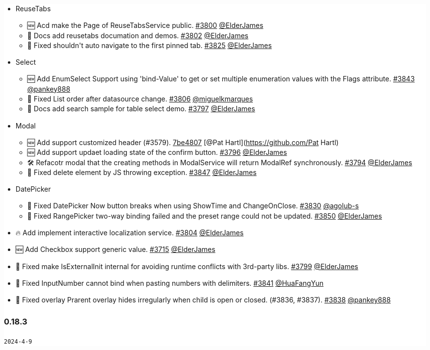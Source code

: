 
- ReuseTabs
  - 🆕 Acd make the Page of ReuseTabsService public. [#3800](https://github.com/ant-design-blazor/ant-design-blazor/pull/3800) [@ElderJames](https://github.com/ElderJames)
  - 📖 Docs add reusetabs documation and demos. [#3802](https://github.com/ant-design-blazor/ant-design-blazor/pull/3802) [@ElderJames](https://github.com/ElderJames)
  - 🐞 Fixed shouldn't auto navigate to the first pinned tab. [#3825](https://github.com/ant-design-blazor/ant-design-blazor/pull/3825) [@ElderJames](https://github.com/ElderJames)


- Select
  - 🆕 Add EnumSelect Support using 'bind-Value' to get or set multiple enumeration values with the Flags attribute. [#3843](https://github.com/ant-design-blazor/ant-design-blazor/pull/3843) [@pankey888](https://github.com/pankey888)
  - 🐞 Fixed List order after datasource change. [#3806](https://github.com/ant-design-blazor/ant-design-blazor/pull/3806) [@miguelkmarques](https://github.com/miguelkmarques)
  - 📖 Docs add search sample for table select demo. [#3797](https://github.com/ant-design-blazor/ant-design-blazor/pull/3797) [@ElderJames](https://github.com/ElderJames)

- Modal
  - 🆕 Add support customized header (#3579). [7be4807](https://github.com/ant-design-blazor/ant-design-blazor/commit/7be4807) [@Pat Hartl](https://github.com/Pat Hartl)
  - 🆕 Add support updaet loading state of the confirm button. [#3796](https://github.com/ant-design-blazor/ant-design-blazor/pull/3796) [@ElderJames](https://github.com/ElderJames)
  - 🛠 Refacotr modal that the creating methods in ModalService will return ModalRef synchronously. [#3794](https://github.com/ant-design-blazor/ant-design-blazor/pull/3794) [@ElderJames](https://github.com/ElderJames)
  - 🐞 Fixed  delete element by JS throwing exception. [#3847](https://github.com/ant-design-blazor/ant-design-blazor/pull/3847) [@ElderJames](https://github.com/ElderJames)

- DatePicker
  - 🐞 Fixed DatePicker Now button breaks when using ShowTime and ChangeOnClose. [#3830](https://github.com/ant-design-blazor/ant-design-blazor/pull/3830) [@agolub-s](https://github.com/agolub-s)
  - 🐞 Fixed RangePicker two-way binding failed and the preset range could not be updated. [#3850](https://github.com/ant-design-blazor/ant-design-blazor/pull/3850 ) [@ElderJames](https://github.com/ElderJames)

- 🔥 Add implement interactive localization service. [#3804](https://github.com/ant-design-blazor/ant-design-blazor/pull/3804) [@ElderJames](https://github.com/ElderJames)
- 🆕 Add Checkbox support generic value. [#3715](https://github.com/ant-design-blazor/ant-design-blazor/pull/3715) [@ElderJames](https://github.com/ElderJames)
- 🐞 Fixed make IsExternalInit internal for avoiding runtime conflicts with 3rd-party libs. [#3799](https://github.com/ant-design-blazor/ant-design-blazor/pull/3799) [@ElderJames](https://github.com/ElderJames)
- 🐞 Fixed InputNumber cannot bind when pasting numbers with delimiters. [#3841](https://github.com/ant-design-blazor/ant-design-blazor/pull/3841) [@HuaFangYun](https://github.com/HuaFangYun)
- 🐞 Fixed overlay Prarent overlay hides irregularly when child is open or closed. (#3836, #3837). [#3838](https://github.com/ant-design-blazor/ant-design-blazor/pull/3838) [@pankey888](https://github.com/pankey888)

### 0.18.3

`2024-4-9` 
